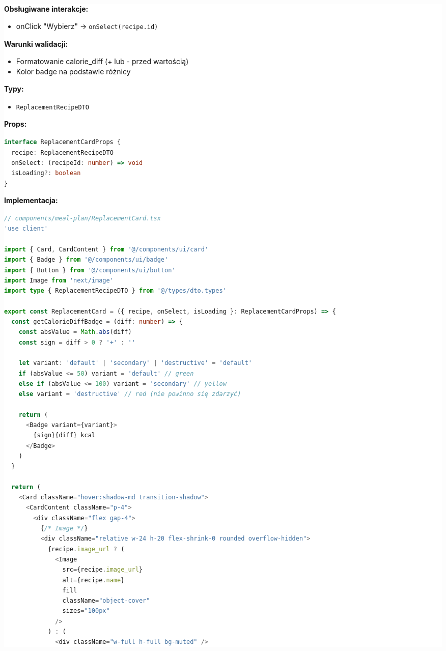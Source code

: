 **Obsługiwane interakcje:**

- onClick "Wybierz" → `onSelect(recipe.id)`

**Warunki walidacji:**

- Formatowanie calorie_diff (+ lub - przed wartością)
- Kolor badge na podstawie różnicy

**Typy:**

- `ReplacementRecipeDTO`

**Props:**

```typescript
interface ReplacementCardProps {
  recipe: ReplacementRecipeDTO
  onSelect: (recipeId: number) => void
  isLoading?: boolean
}
```

**Implementacja:**

```typescript
// components/meal-plan/ReplacementCard.tsx
'use client'

import { Card, CardContent } from '@/components/ui/card'
import { Badge } from '@/components/ui/badge'
import { Button } from '@/components/ui/button'
import Image from 'next/image'
import type { ReplacementRecipeDTO } from '@/types/dto.types'

export const ReplacementCard = ({ recipe, onSelect, isLoading }: ReplacementCardProps) => {
  const getCalorieDiffBadge = (diff: number) => {
    const absValue = Math.abs(diff)
    const sign = diff > 0 ? '+' : ''

    let variant: 'default' | 'secondary' | 'destructive' = 'default'
    if (absValue <= 50) variant = 'default' // green
    else if (absValue <= 100) variant = 'secondary' // yellow
    else variant = 'destructive' // red (nie powinno się zdarzyć)

    return (
      <Badge variant={variant}>
        {sign}{diff} kcal
      </Badge>
    )
  }

  return (
    <Card className="hover:shadow-md transition-shadow">
      <CardContent className="p-4">
        <div className="flex gap-4">
          {/* Image */}
          <div className="relative w-24 h-20 flex-shrink-0 rounded overflow-hidden">
            {recipe.image_url ? (
              <Image
                src={recipe.image_url}
                alt={recipe.name}
                fill
                className="object-cover"
                sizes="100px"
              />
            ) : (
              <div className="w-full h-full bg-muted" />
```